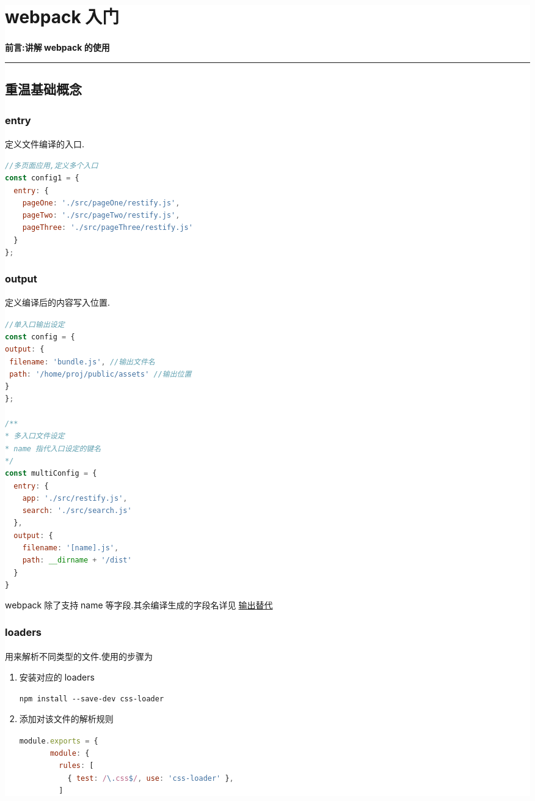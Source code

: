 webpack 入门
===
**前言:讲解 webpack 的使用**

---

## 重温基础概念
### entry 
定义文件编译的入口.
```js
//多页面应用,定义多个入口
const config1 = {
  entry: {
    pageOne: './src/pageOne/restify.js',
    pageTwo: './src/pageTwo/restify.js',
    pageThree: './src/pageThree/restify.js'
  }
}; 
```

### output
定义编译后的内容写入位置.

```js
//单入口输出设定
const config = {
output: {
 filename: 'bundle.js', //输出文件名
 path: '/home/proj/public/assets' //输出位置
}
};

/**
* 多入口文件设定
* name 指代入口设定的键名
*/
const multiConfig = {
  entry: {
    app: './src/restify.js',
    search: './src/search.js'
  },
  output: {
    filename: '[name].js',
    path: __dirname + '/dist'
  }
}
```

webpack 除了支持 name 等字段.其余编译生成的字段名详见
[输出替代](https://webpack.js.org/configuration/output/#output-filename)

### loaders
用来解析不同类型的文件.使用的步骤为
1. 安装对应的 loaders
    ```shell
    npm install --save-dev css-loader 
    ```
2. 添加对该文件的解析规则
    ```js
    module.exports = {
           module: {
             rules: [
               { test: /\.css$/, use: 'css-loader' },
             ]